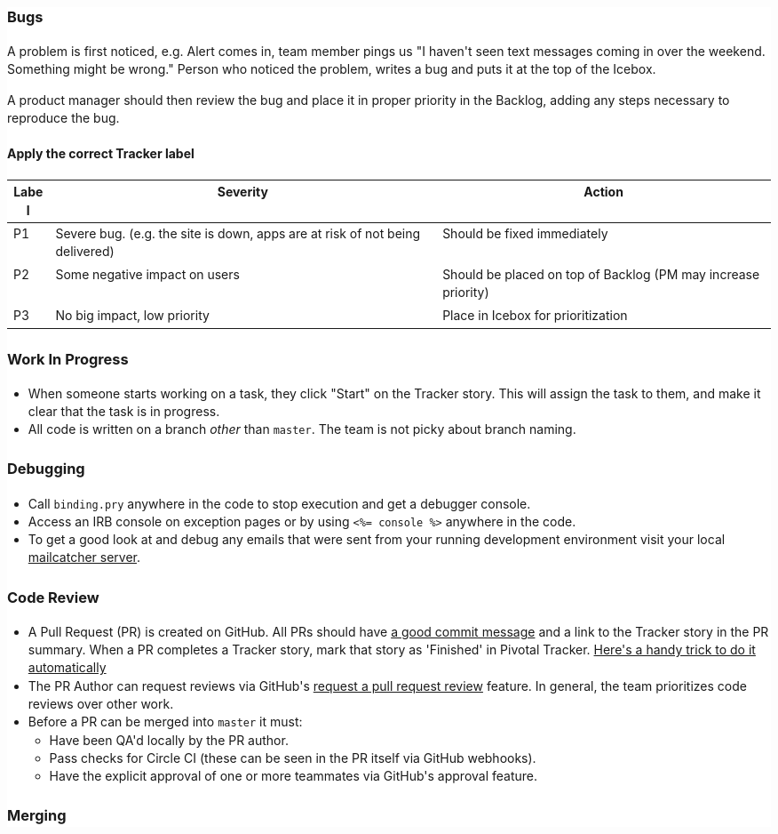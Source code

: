 
### Bugs

A problem is first noticed, e.g. Alert comes in, team member pings us "I haven't seen text messages coming in over the weekend. Something might be wrong."
Person who noticed the problem, writes a bug and puts it at the top of the Icebox.

A product manager should then review the bug and place it in proper priority in the Backlog, adding any steps
necessary to reproduce the bug.

#### Apply the correct Tracker label

| Label      | Severity | Action |
| ------------- | -----------| ----- |
| P1 | Severe bug. (e.g. the site is down, apps are at risk of not being delivered) | Should be fixed immediately |
| P2 | Some negative impact on users | Should be placed on top of Backlog (PM may increase priority) |
| P3 | No big impact, low priority | Place in Icebox for prioritization |

### Work In Progress

* When someone starts working on a task, they click "Start" on the Tracker story. This will assign the
  task to them, and make it clear that the task is in progress.
* All code is written on a branch *other* than `master`. The team is not picky
  about branch naming.

### Debugging

* Call `binding.pry` anywhere in the code to stop execution and get a debugger console.
* Access an IRB console on exception pages or by using `<%= console %>` anywhere in the code.
* To get a good look at and debug any emails that were sent from your running
development environment visit your local [mailcatcher server](http://localhost:1080/).


### Code Review

* A Pull Request (PR) is created on GitHub. All PRs should have [a good commit
  message](https://robots.thoughtbot.com/5-useful-tips-for-a-better-commit-message) and a
  link to the Tracker story in the PR summary. When a PR completes a Tracker story, mark that story as 'Finished'
  in Pivotal Tracker. [Here's a handy trick to do it automatically](#Finished)
* The PR Author can request reviews via GitHub's [request a pull request
  review](https://help.github.com/articles/requesting-a-pull-request-review/)
feature. In general, the team prioritizes code reviews over other work.
* Before a PR can be merged into `master` it must:
  * Have been QA'd locally by the PR author.
  * Pass checks for Circle CI (these can be seen in the PR itself via GitHub webhooks).
  * Have the explicit approval of one or more teammates via GitHub's approval
    feature.

### Merging
